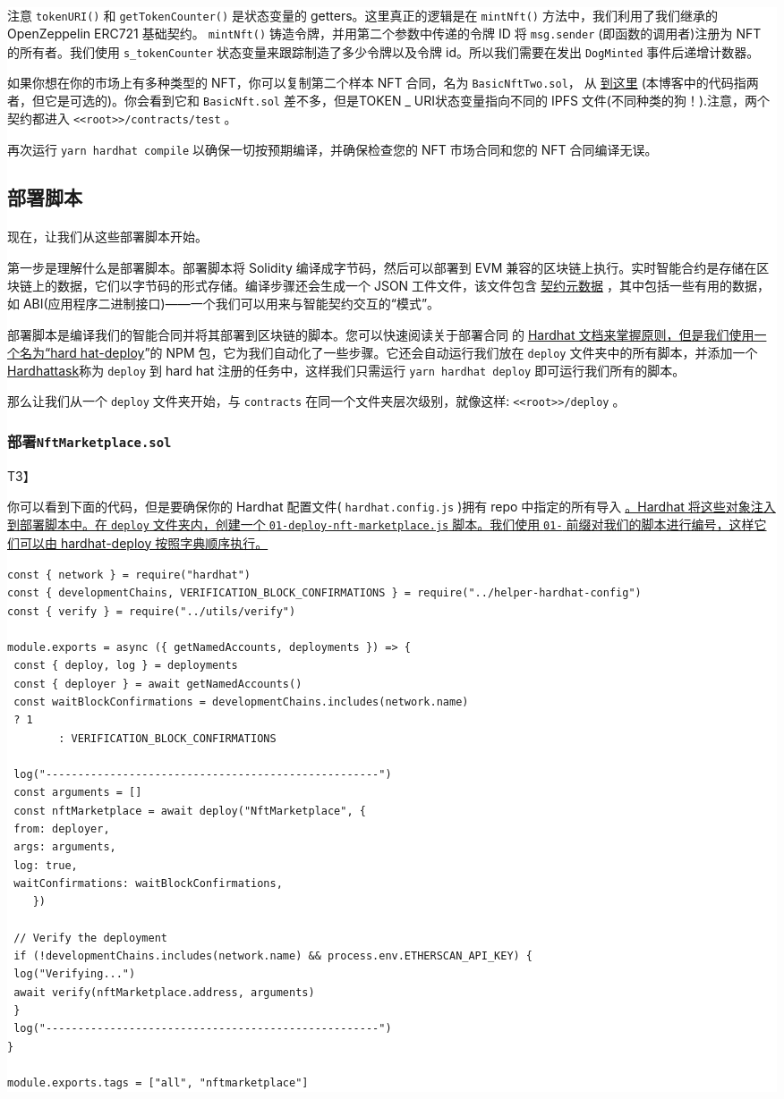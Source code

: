 注意 `tokenURI()` 和 `getTokenCounter()` 是状态变量的 getters。这里真正的逻辑是在 `mintNft()` 方法中，我们利用了我们继承的 OpenZeppelin ERC721 基础契约。 `mintNft()` 铸造令牌，并用第二个参数中传递的令牌 ID 将 `msg.sender` (即函数的调用者)注册为 NFT 的所有者。我们使用 `s_tokenCounter` 状态变量来跟踪制造了多少令牌以及令牌 id。所以我们需要在发出 `DogMinted` 事件后递增计数器。

如果你想在你的市场上有多种类型的 NFT，你可以复制第二个样本 NFT 合同，名为 `BasicNftTwo.sol`， 从 [到这里](https://github.com/PatrickAlphaC/hardhat-nft-marketplace-fcc/blob/main/contracts/test/BasicNftTwo.sol) (本博客中的代码指两者，但它是可选的)。你会看到它和 `BasicNft.sol` 差不多，但是TOKEN _ URI状态变量指向不同的 IPFS 文件(不同种类的狗！).注意，两个契约都进入 `<<root>>/contracts/test` 。

再次运行 `yarn hardhat compile` 以确保一切按预期编译，并确保检查您的 NFT 市场合同和您的 NFT 合同编译无误。

## 部署脚本 

现在，让我们从这些部署脚本开始。

第一步是理解什么是部署脚本。部署脚本将 Solidity 编译成字节码，然后可以部署到 EVM 兼容的区块链上执行。实时智能合约是存储在区块链上的数据，它们以字节码的形式存储。编译步骤还会生成一个 JSON 工件文件，该文件包含 [契约元数据](https://docs.soliditylang.org/en/v0.8.12/metadata.html#contract-metadata) ，其中包括一些有用的数据，如 ABI(应用程序二进制接口)——一个我们可以用来与智能契约交互的“模式”。

部署脚本是编译我们的智能合同并将其部署到区块链的脚本。您可以快速阅读关于部署合同 的 [Hardhat 文档来掌握原则，但是我们使用一个名为“](https://hardhat.org/guides/deploying.html)[hard hat-deploy](https://github.com/wighawag/hardhat-deploy)”的 NPM 包，它为我们自动化了一些步骤。它还会自动运行我们放在 `deploy` 文件夹中的所有脚本，并添加一个[Hardhattask](https://hardhat.org/getting-started/#running-tasks)称为 `deploy` 到 hard hat 注册的任务中，这样我们只需运行 `yarn hardhat deploy` 即可运行我们所有的脚本。

那么让我们从一个 `deploy` 文件夹开始，与 `contracts` 在同一个文件夹层次级别，就像这样: `<<root>>/deploy` 。

### 部署`NftMarketplace.sol`
T3】

你可以看到下面的代码，但是要确保你的 Hardhat 配置文件( `hardhat.config.js` )拥有 repo 中指定的所有导入 [。Hardhat 将这些对象注入到部署脚本中。在 `deploy` 文件夹内，创建一个 `01-deploy-nft-marketplace.js` 脚本。我们使用 `01-` 前缀对我们的脚本进行编号，这样它们可以由 hardhat-deploy 按照字典顺序执行。](https://github.com/PatrickAlphaC/hardhat-nft-marketplace-fcc/blob/main/hardhat.config.js)

```
const { network } = require("hardhat")
const { developmentChains, VERIFICATION_BLOCK_CONFIRMATIONS } = require("../helper-hardhat-config")
const { verify } = require("../utils/verify")

module.exports = async ({ getNamedAccounts, deployments }) => {
 const { deploy, log } = deployments
 const { deployer } = await getNamedAccounts()
 const waitBlockConfirmations = developmentChains.includes(network.name)
 ? 1
        : VERIFICATION_BLOCK_CONFIRMATIONS

 log("----------------------------------------------------")
 const arguments = []
 const nftMarketplace = await deploy("NftMarketplace", {
 from: deployer,
 args: arguments,
 log: true,
 waitConfirmations: waitBlockConfirmations,
    })

 // Verify the deployment
 if (!developmentChains.includes(network.name) && process.env.ETHERSCAN_API_KEY) {
 log("Verifying...")
 await verify(nftMarketplace.address, arguments)
 }
 log("----------------------------------------------------")
}

module.exports.tags = ["all", "nftmarketplace"]
```


 [deployer.address]: "DEPLOYER",
 [owner.address]: "OWNER",
 [buyer1.address]: "BUYER_1",
 [deployer.address]: "DEPLOYER",
 [owner.address]: "OWNER",
 [buyer1.address]: "BUYER_1",